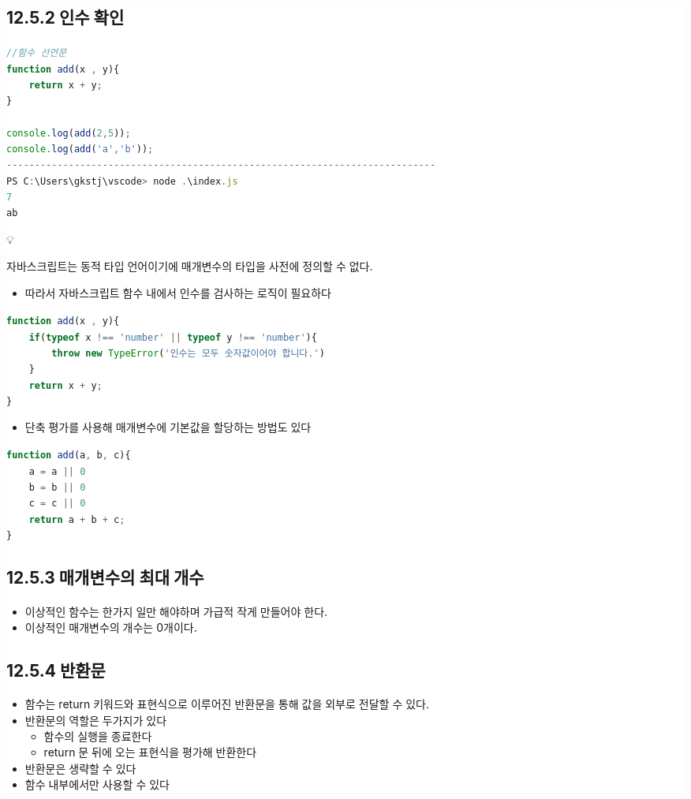 ## 12.5.2 인수 확인

```jsx
//함수 선언문 
function add(x , y){
    return x + y;
}

console.log(add(2,5));
console.log(add('a','b'));
----------------------------------------------------------------------------
PS C:\Users\gkstj\vscode> node .\index.js
7
ab
```

<aside>
💡

자바스크립트는 동적 타입 언어이기에 매개변수의 타입을 사전에 정의할 수 없다.

</aside>

- 따라서 자바스크립트 함수 내에서 인수를 검사하는 로직이 필요하다

```jsx
function add(x , y){
    if(typeof x !== 'number' || typeof y !== 'number'){
        throw new TypeError('인수는 모두 숫자값이어야 합니다.')
    }
    return x + y;
}
```

- 단축 평가를 사용해 매개변수에 기본값을 할당하는 방법도 있다

```jsx
function add(a, b, c){
    a = a || 0
    b = b || 0
    c = c || 0
    return a + b + c;
}
```

## 12.5.3 매개변수의 최대 개수

- 이상적인 함수는 한가지 일만 해야하며 가급적 작게 만들어야 한다.
- 이상적인 매개변수의 개수는 0개이다.

## 12.5.4 반환문

- 함수는 return 키워드와 표현식으로 이루어진 반환문을 통해 값을 외부로 전달할 수 있다.
- 반환문의 역할은 두가지가 있다
    - 함수의 실행을 종료한다
    - return 문 뒤에 오는 표현식을 평가해 반환한다
- 반환문은 생략할 수 있다
- 함수 내부에서만 사용할 수 있다
